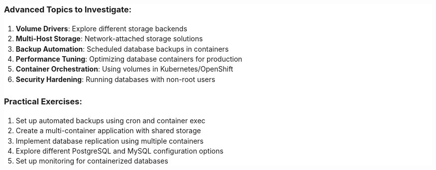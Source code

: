 ### **Advanced Topics to Investigate**:
1. **Volume Drivers**: Explore different storage backends
2. **Multi-Host Storage**: Network-attached storage solutions
3. **Backup Automation**: Scheduled database backups in containers
4. **Performance Tuning**: Optimizing database containers for production
5. **Container Orchestration**: Using volumes in Kubernetes/OpenShift
6. **Security Hardening**: Running databases with non-root users

### **Practical Exercises**:
1. Set up automated backups using cron and container exec
2. Create a multi-container application with shared storage
3. Implement database replication using multiple containers
4. Explore different PostgreSQL and MySQL configuration options
5. Set up monitoring for containerized databases
